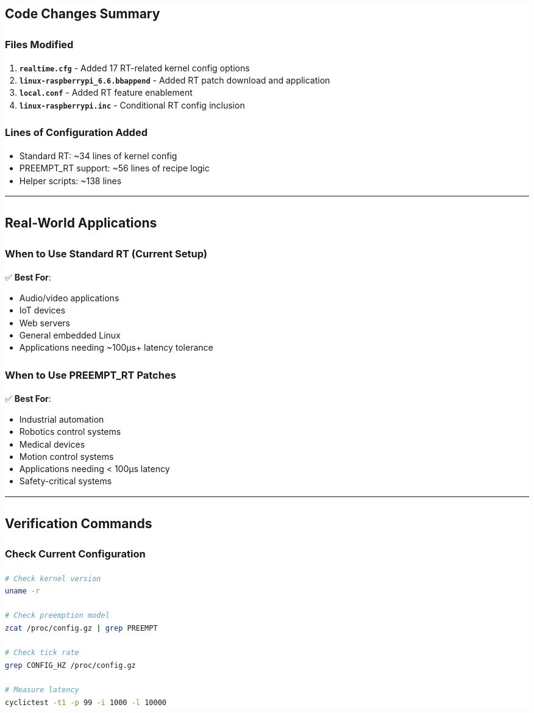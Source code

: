 ## Code Changes Summary

### Files Modified
1. **`realtime.cfg`** - Added 17 RT-related kernel config options
2. **`linux-raspberrypi_6.6.bbappend`** - Added RT patch download and application
3. **`local.conf`** - Added RT feature enablement
4. **`linux-raspberrypi.inc`** - Conditional RT config inclusion

### Lines of Configuration Added
- Standard RT: ~34 lines of kernel config
- PREEMPT_RT support: ~56 lines of recipe logic
- Helper scripts: ~138 lines

---

## Real-World Applications

### When to Use Standard RT (Current Setup)

✅ **Best For**:
- Audio/video applications
- IoT devices
- Web servers
- General embedded Linux
- Applications needing ~100μs+ latency tolerance

### When to Use PREEMPT_RT Patches

✅ **Best For**:
- Industrial automation
- Robotics control systems
- Medical devices
- Motion control systems
- Applications needing < 100μs latency
- Safety-critical systems

---

## Verification Commands

### Check Current Configuration
```bash
# Check kernel version
uname -r

# Check preemption model
zcat /proc/config.gz | grep PREEMPT

# Check tick rate
grep CONFIG_HZ /proc/config.gz

# Measure latency
cyclictest -t1 -p 99 -i 1000 -l 10000
```
